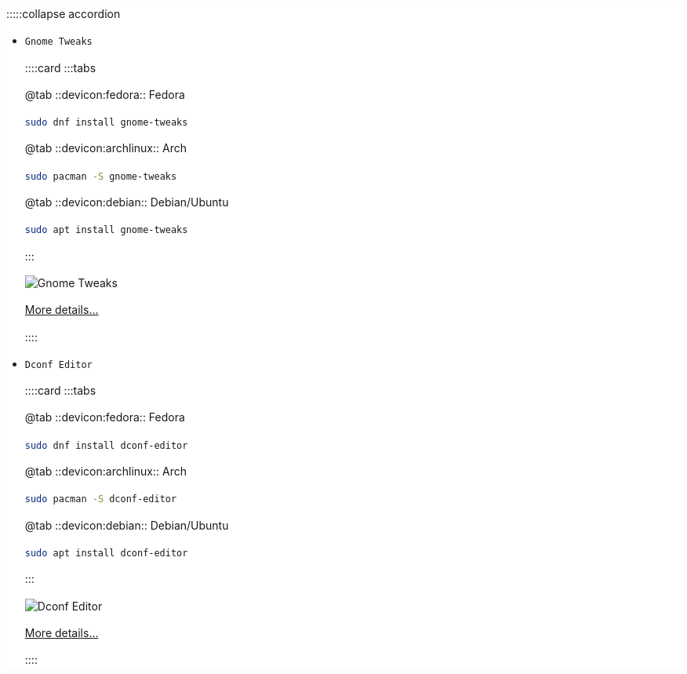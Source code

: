 :::::collapse accordion

- `Gnome Tweaks`

  ::::card
  :::tabs

  @tab ::devicon:fedora:: Fedora

  ```bash
  sudo dnf install gnome-tweaks
  ```

  @tab ::devicon:archlinux:: Arch

  ```bash
  sudo pacman -S gnome-tweaks
  ```

  @tab ::devicon:debian:: Debian/Ubuntu

  ```bash
  sudo apt install gnome-tweaks
  ```

  :::

  ![Gnome Tweaks](./assets/gnome-tweaks.png)

  [More details...](../linux-apps/gnomie.md#gnome-tweaks)

  ::::

- `Dconf Editor`

  ::::card
  :::tabs

  @tab ::devicon:fedora:: Fedora

  ```bash
  sudo dnf install dconf-editor
  ```

  @tab ::devicon:archlinux:: Arch

  ```bash
  sudo pacman -S dconf-editor
  ```

  @tab ::devicon:debian:: Debian/Ubuntu

  ```bash
  sudo apt install dconf-editor
  ```

  :::

  ![Dconf Editor](./assets/dconf-editor.png)

  [More details...](../linux-apps/gnomie.md#dconf-editor)

  ::::
